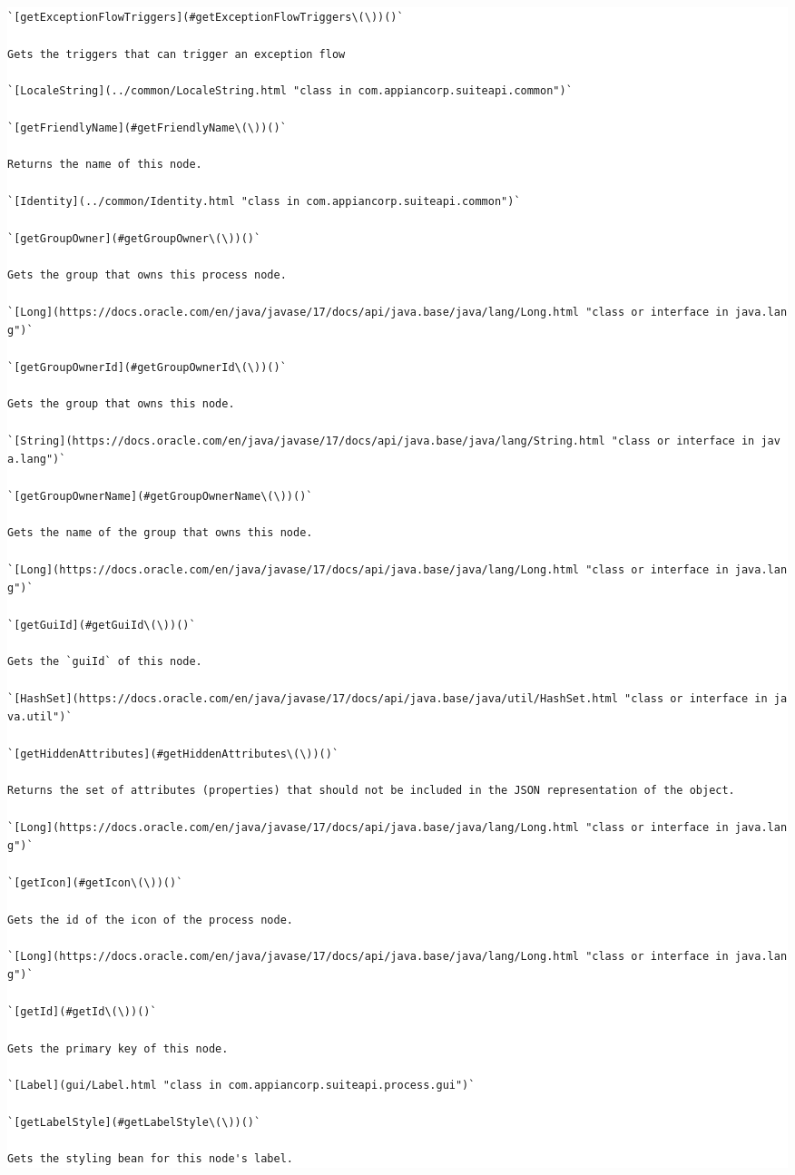     `[getExceptionFlowTriggers](#getExceptionFlowTriggers\(\))()`

    Gets the triggers that can trigger an exception flow

    `[LocaleString](../common/LocaleString.html "class in com.appiancorp.suiteapi.common")`

    `[getFriendlyName](#getFriendlyName\(\))()`

    Returns the name of this node.

    `[Identity](../common/Identity.html "class in com.appiancorp.suiteapi.common")`

    `[getGroupOwner](#getGroupOwner\(\))()`

    Gets the group that owns this process node.

    `[Long](https://docs.oracle.com/en/java/javase/17/docs/api/java.base/java/lang/Long.html "class or interface in java.lang")`

    `[getGroupOwnerId](#getGroupOwnerId\(\))()`

    Gets the group that owns this node.

    `[String](https://docs.oracle.com/en/java/javase/17/docs/api/java.base/java/lang/String.html "class or interface in java.lang")`

    `[getGroupOwnerName](#getGroupOwnerName\(\))()`

    Gets the name of the group that owns this node.

    `[Long](https://docs.oracle.com/en/java/javase/17/docs/api/java.base/java/lang/Long.html "class or interface in java.lang")`

    `[getGuiId](#getGuiId\(\))()`

    Gets the `guiId` of this node.

    `[HashSet](https://docs.oracle.com/en/java/javase/17/docs/api/java.base/java/util/HashSet.html "class or interface in java.util")`

    `[getHiddenAttributes](#getHiddenAttributes\(\))()`

    Returns the set of attributes (properties) that should not be included in the JSON representation of the object.

    `[Long](https://docs.oracle.com/en/java/javase/17/docs/api/java.base/java/lang/Long.html "class or interface in java.lang")`

    `[getIcon](#getIcon\(\))()`

    Gets the id of the icon of the process node.

    `[Long](https://docs.oracle.com/en/java/javase/17/docs/api/java.base/java/lang/Long.html "class or interface in java.lang")`

    `[getId](#getId\(\))()`

    Gets the primary key of this node.

    `[Label](gui/Label.html "class in com.appiancorp.suiteapi.process.gui")`

    `[getLabelStyle](#getLabelStyle\(\))()`

    Gets the styling bean for this node's label.
